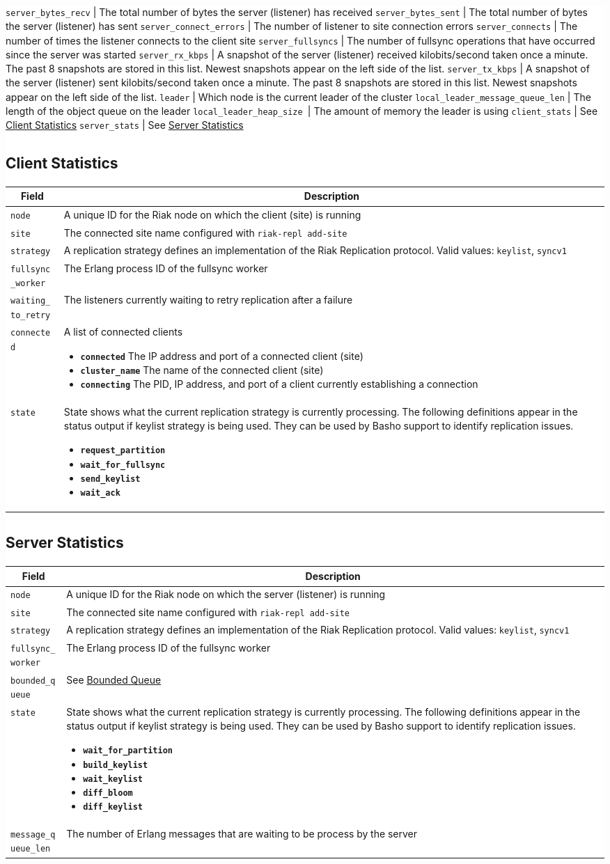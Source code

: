 `server_bytes_recv` | The total number of bytes the server (listener) has received
`server_bytes_sent` | The total number of bytes the server (listener) has sent
`server_connect_errors` | The number of listener to site connection errors
`server_connects` | The number of times the listener connects to the client site
`server_fullsyncs` | The number of fullsync operations that have occurred since the server was started
`server_rx_kbps` | A snapshot of the server (listener) received kilobits/second taken once a minute. The past 8 snapshots are stored in this list. Newest snapshots appear on the left side of the list.
`server_tx_kbps` | A snapshot of the server (listener) sent kilobits/second taken once a minute. The past 8 snapshots are stored in this list. Newest snapshots appear on the left side of the list.
`leader` | Which node is the current leader of the cluster
`local_leader_message_queue_len` | The length of the object queue on the leader
`local_leader_heap_size `| The amount of memory the leader is using
`client_stats` | See <a href="/ops/mdc/v2/operations/#Client-Statistics">Client Statistics</a>
`server_stats` | See <a href="/ops/mdc/v2/operations/#Server-Statistics">Server Statistics</a>


## Client Statistics

Field | Description
------|------------
`node` | A unique ID for the Riak node on which the client (site) is running
`site` | The connected site name configured with `riak-repl add-site`
`strategy` | A replication strategy defines an implementation of the Riak Replication protocol. Valid values: `keylist`, `syncv1`
`fullsync_worker` | The Erlang process ID of the fullsync worker
`waiting_to_retry` | The listeners currently waiting to retry replication after a failure
`connected` | A list of connected clients<ul><li>**`connected`** The IP address and port of a connected client (site)</li><li>**`cluster_name`** The name of the connected client (site)</li><li>**`connecting`** The PID, IP address, and port of a client currently establishing a connection</li></ul>
`state` | State shows what the current replication strategy is currently processing. The following definitions appear in the status output if keylist strategy is being used. They can be used by Basho support to identify replication issues.<ul><li>**`request_partition`**</li><li>**`wait_for_fullsync`**</li><li>**`send_keylist`**</li><li>**`wait_ack`**</li></ul>

## Server Statistics

Field | Description
------|------------
`node`  | A unique ID for the Riak node on which the server (listener) is running
`site` | The connected site name configured with `riak-repl add-site`
`strategy` | A replication strategy defines an implementation of the Riak Replication protocol. Valid values: `keylist`, `syncv1`
`fullsync_worker` | The Erlang process ID of the fullsync worker
`bounded_queue` | See <a href="/ops/mdc/v2/operations/#Bounded-Queue">Bounded Queue</a>
`state` | State shows what the current replication strategy is currently processing. The following definitions appear in the status output if keylist strategy is being used. They can be used by Basho support to identify replication issues.<ul><li>**`wait_for_partition`**</li><li>**`build_keylist`**</li><li>**`wait_keylist`**</li><li>**`diff_bloom`**</li><li>**`diff_keylist`**</li></ul>
`message_queue_len` | The number of Erlang messages that are waiting to be process by the server
